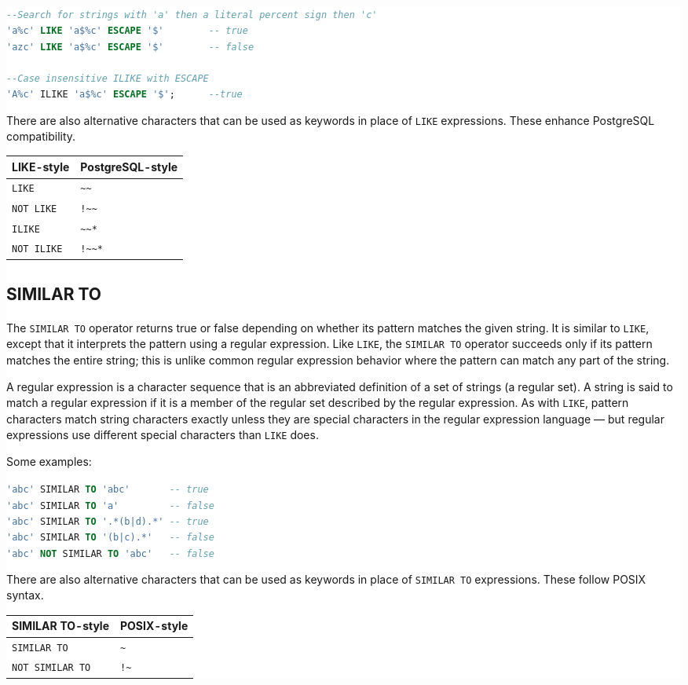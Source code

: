 ```sql
--Search for strings with 'a' then a literal percent sign then 'c'
'a%c' LIKE 'a$%c' ESCAPE '$'        -- true
'azc' LIKE 'a$%c' ESCAPE '$'        -- false

--Case insensitive ILIKE with ESCAPE
'A%c' ILIKE 'a$%c' ESCAPE '$';      --true
```

There are also alternative characters that can be used as keywords in place of `LIKE` expressions. These enhance PostgreSQL compatibility.

<div class="narrow_table"></div>

| LIKE-style | PostgreSQL-style |
|:---|:---|
| `LIKE` | `~~` |
| `NOT LIKE` | `!~~` |
| `ILIKE` | `~~*` |
| `NOT ILIKE` | `!~~*` |


## SIMILAR TO

<div id="rrdiagram2"></div>

The `SIMILAR TO` operator returns true or false depending on whether its pattern matches the given string. It is similar to `LIKE`, except that it interprets the pattern using a regular expression. Like `LIKE`, the `SIMILAR TO` operator succeeds only if its pattern matches the entire string; this is unlike common regular expression behavior where the pattern can match any part of the string.

A regular expression is a character sequence that is an abbreviated definition of a set of strings (a regular set). A string is said to match a regular expression if it is a member of the regular set described by the regular expression. As with `LIKE`, pattern characters match string characters exactly unless they are special characters in the regular expression language — but regular expressions use different special characters than `LIKE` does.

Some examples:

```sql
'abc' SIMILAR TO 'abc'       -- true
'abc' SIMILAR TO 'a'         -- false
'abc' SIMILAR TO '.*(b|d).*' -- true
'abc' SIMILAR TO '(b|c).*'   -- false
'abc' NOT SIMILAR TO 'abc'   -- false
```

There are also alternative characters that can be used as keywords in place of `SIMILAR TO` expressions. These follow POSIX syntax.

<div class="narrow_table"></div>

| SIMILAR TO-style | POSIX-style |
|:---|:---|
| `SIMILAR TO` | `~` |
| `NOT SIMILAR TO` | `!~` |
